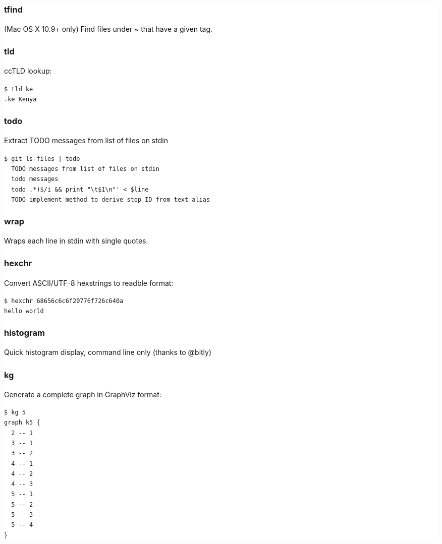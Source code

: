 ### tfind
(Mac OS X 10.9+ only) Find files under ~ that have a given tag.

### tld
ccTLD lookup:

```
$ tld ke
.ke Kenya
```

### todo
Extract TODO messages from list of files on stdin

```
$ git ls-files | todo
  TODO messages from list of files on stdin
  todo messages
  todo .*)$/i && print "\t$1\n"' < $line
  TODO implement method to derive stop ID from text alias

```

### wrap
Wraps each line in stdin with single quotes.

### hexchr
Convert ASCII/UTF-8 hexstrings to readble format:

```
$ hexchr 68656c6c6f20776f726c640a
hello world
```

### histogram
Quick histogram display, command line only (thanks to @bitly)


### kg
Generate a complete graph in GraphViz format:

```
$ kg 5
graph k5 {
  2 -- 1
  3 -- 1
  3 -- 2
  4 -- 1
  4 -- 2
  4 -- 3
  5 -- 1
  5 -- 2
  5 -- 3
  5 -- 4
}
```
